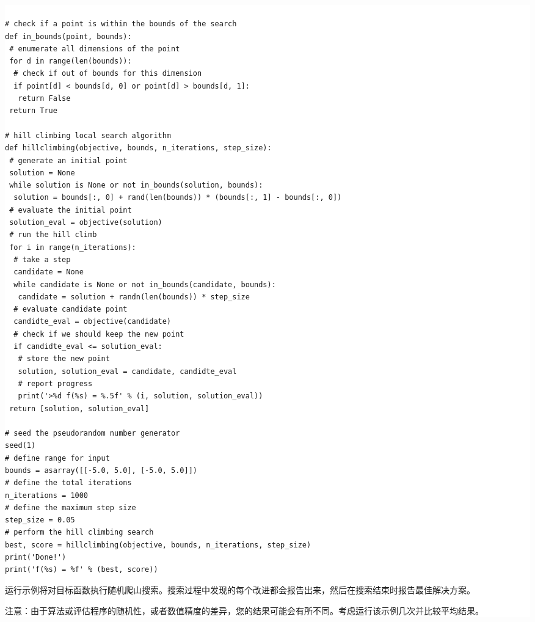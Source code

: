 ```
 
# check if a point is within the bounds of the search
def in_bounds(point, bounds):
 # enumerate all dimensions of the point
 for d in range(len(bounds)):
  # check if out of bounds for this dimension
  if point[d] < bounds[d, 0] or point[d] > bounds[d, 1]:
   return False
 return True
 
# hill climbing local search algorithm
def hillclimbing(objective, bounds, n_iterations, step_size):
 # generate an initial point
 solution = None
 while solution is None or not in_bounds(solution, bounds):
  solution = bounds[:, 0] + rand(len(bounds)) * (bounds[:, 1] - bounds[:, 0])
 # evaluate the initial point
 solution_eval = objective(solution)
 # run the hill climb
 for i in range(n_iterations):
  # take a step
  candidate = None
  while candidate is None or not in_bounds(candidate, bounds):
   candidate = solution + randn(len(bounds)) * step_size
  # evaluate candidate point
  candidte_eval = objective(candidate)
  # check if we should keep the new point
  if candidte_eval <= solution_eval:
   # store the new point
   solution, solution_eval = candidate, candidte_eval
   # report progress
   print('>%d f(%s) = %.5f' % (i, solution, solution_eval))
 return [solution, solution_eval]
 
# seed the pseudorandom number generator
seed(1)
# define range for input
bounds = asarray([[-5.0, 5.0], [-5.0, 5.0]])
# define the total iterations
n_iterations = 1000
# define the maximum step size
step_size = 0.05
# perform the hill climbing search
best, score = hillclimbing(objective, bounds, n_iterations, step_size)
print('Done!')
print('f(%s) = %f' % (best, score))
```

运行示例将对目标函数执行随机爬山搜索。搜索过程中发现的每个改进都会报告出来，然后在搜索结束时报告最佳解决方案。

注意：由于算法或评估程序的随机性，或者数值精度的差异，您的结果可能会有所不同。考虑运行该示例几次并比较平均结果。
